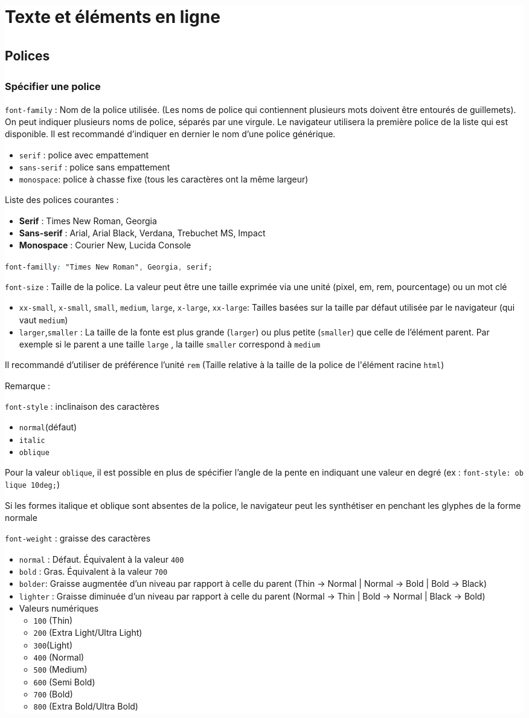 # Texte et éléments en ligne

## Polices

### Spécifier une police

`font-family` : Nom de la police utilisée. (Les noms de police qui contiennent plusieurs mots doivent être entourés de guillemets). On peut indiquer plusieurs noms de police, séparés par une virgule. Le navigateur utilisera la première police de la liste qui est disponible. Il est recommandé d’indiquer en dernier le nom d’une police générique.

- `serif` : police avec empattement
- `sans-serif` : police sans empattement
- `monospace`: police à chasse fixe (tous les caractères ont la même largeur)

Liste des polices courantes :

- **Serif** : Times New Roman, Georgia
- **Sans-serif** : Arial, Arial Black, Verdana, Trebuchet MS, Impact
- **Monospace** : Courier New, Lucida Console

```css
font-familly: "Times New Roman", Georgia, serif;
```

`font-size` : Taille de la police. La valeur peut être une taille exprimée via une unité (pixel, em, rem, pourcentage) ou un mot clé

- `xx-small`, `x-small`, `small`, `medium`, `large`, `x-large`, `xx-large`: Tailles basées sur la taille par défaut utilisée par le navigateur (qui vaut `medium`)
- `larger`,`smaller` : La taille de la fonte est plus grande (`larger`) ou plus petite (`smaller`) que celle de l’élément parent. Par exemple si le parent a une taille `large` , la taille `smaller` correspond à `medium`

Il recommandé d’utiliser de préférence l’unité `rem` (Taille relative à la taille de la police de l'élément racine `html`)

Remarque :

`font-style` : inclinaison des caractères

- `normal`(défaut)
- `italic`
- `oblique`

Pour la valeur `oblique`, il est possible en plus de spécifier l’angle de la pente en indiquant une valeur en degré (ex : `font-style: oblique 10deg;`)

Si les formes italique et oblique sont absentes de la police, le navigateur peut les synthétiser en penchant les glyphes de la forme normale

`font-weight` : graisse des caractères

- `normal` : Défaut. Équivalent à la valeur `400`
- `bold` : Gras. Équivalent à la valeur `700`
- `bolder`: Graisse augmentée d’un niveau par rapport à celle du parent (Thin -> Normal | Normal -> Bold | Bold -> Black)
- `lighter` : Graisse diminuée d’un niveau par rapport à celle du parent (Normal -> Thin | Bold -> Normal | Black -> Bold)
- Valeurs numériques
	- `100` (Thin)
	- `200` (Extra Light/Ultra Light)
	- `300`(Light)
	- `400` (Normal)
	- `500` (Medium)
	- `600` (Semi Bold)
	- `700` (Bold)
	- `800` (Extra Bold/Ultra Bold)